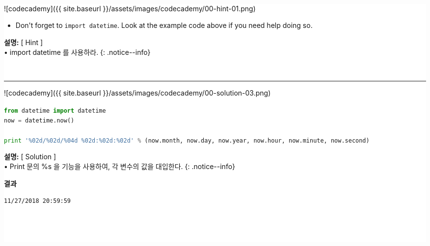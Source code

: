 
![codecademy]({{ site.baseurl }}/assets/images/codecademy/00-hint-01.png)    
* Don't forget to `import datetime`. Look at the example code above if you need help doing so.


**설명:** [ Hint ]     
• import datetime 를 사용하라. 
{: .notice--info}

<br>
<hr/>


![codecademy]({{ site.baseurl }}/assets/images/codecademy/00-solution-03.png)    


```python
from datetime import datetime
now = datetime.now()

print '%02d/%02d/%04d %02d:%02d:%02d' % (now.month, now.day, now.year, now.hour, now.minute, now.second)
```

**설명:** [ Solution ]    
• Print 문의 %s 을 기능을 사용하여, 각 변수의 값을 대입한다.
{: .notice--info}



**결과**
```
11/27/2018 20:59:59
```

<br>
<br>    
<br>    

